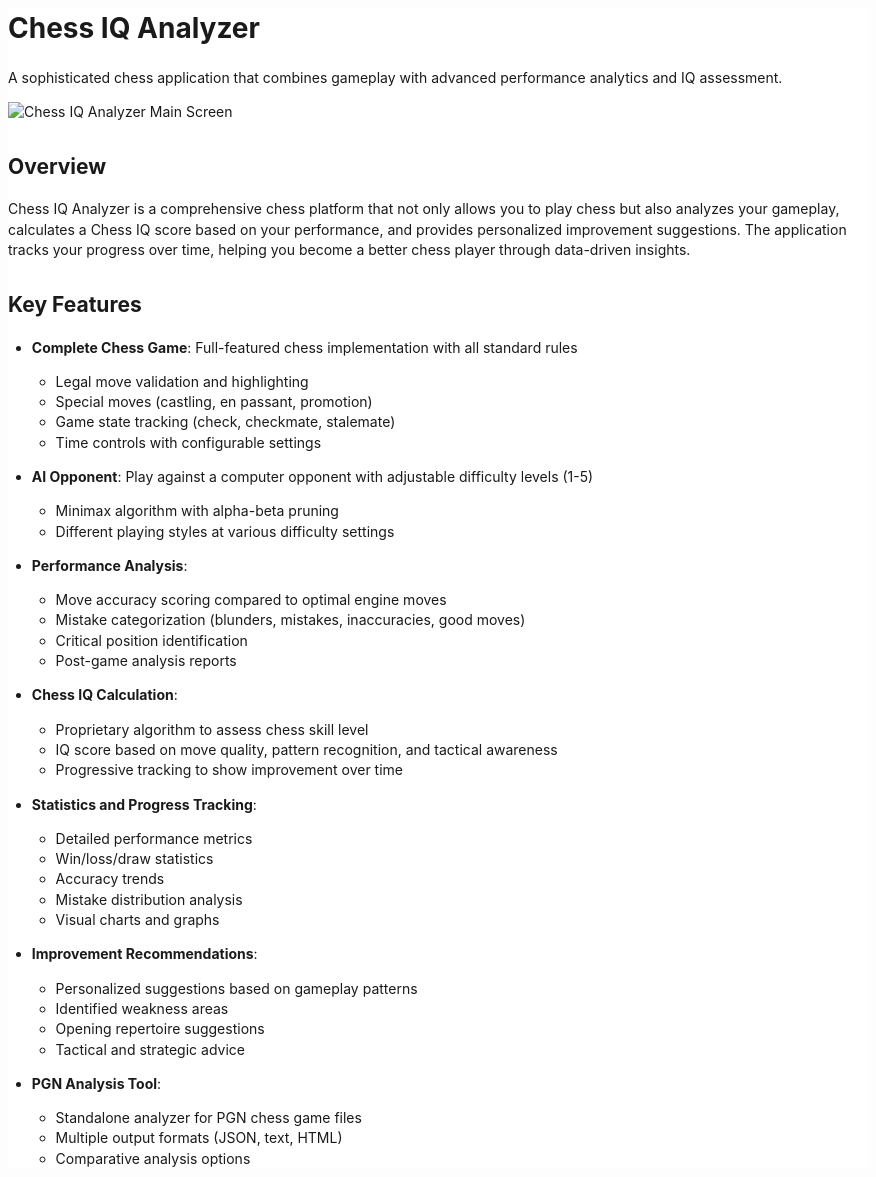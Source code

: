 # Chess IQ Analyzer

A sophisticated chess application that combines gameplay with advanced performance analytics and IQ assessment.

![Chess IQ Analyzer Main Screen](assets/screenshots/main_screen.png)

## Overview

Chess IQ Analyzer is a comprehensive chess platform that not only allows you to play chess but also analyzes your gameplay, calculates a Chess IQ score based on your performance, and provides personalized improvement suggestions. The application tracks your progress over time, helping you become a better chess player through data-driven insights.

## Key Features

- **Complete Chess Game**: Full-featured chess implementation with all standard rules
  - Legal move validation and highlighting
  - Special moves (castling, en passant, promotion)
  - Game state tracking (check, checkmate, stalemate)
  - Time controls with configurable settings

- **AI Opponent**: Play against a computer opponent with adjustable difficulty levels (1-5)
  - Minimax algorithm with alpha-beta pruning
  - Different playing styles at various difficulty settings

- **Performance Analysis**:
  - Move accuracy scoring compared to optimal engine moves
  - Mistake categorization (blunders, mistakes, inaccuracies, good moves)
  - Critical position identification
  - Post-game analysis reports

- **Chess IQ Calculation**:
  - Proprietary algorithm to assess chess skill level
  - IQ score based on move quality, pattern recognition, and tactical awareness
  - Progressive tracking to show improvement over time

- **Statistics and Progress Tracking**:
  - Detailed performance metrics
  - Win/loss/draw statistics
  - Accuracy trends
  - Mistake distribution analysis
  - Visual charts and graphs

- **Improvement Recommendations**:
  - Personalized suggestions based on gameplay patterns
  - Identified weakness areas
  - Opening repertoire suggestions
  - Tactical and strategic advice

- **PGN Analysis Tool**:
  - Standalone analyzer for PGN chess game files
  - Multiple output formats (JSON, text, HTML)
  - Comparative analysis options
